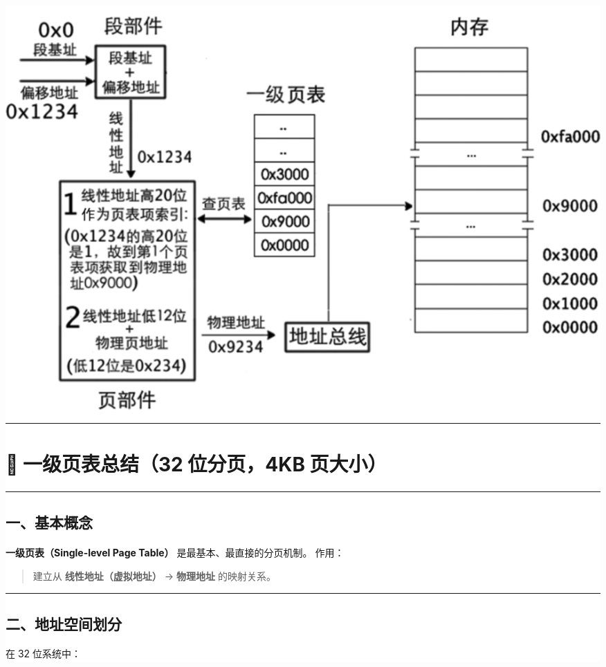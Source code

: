 ![alt text](image-4.png)

---

# 🧭 一级页表总结（32 位分页，4KB 页大小）

---

## 一、基本概念

**一级页表（Single-level Page Table）**
是最基本、最直接的分页机制。
作用：

> 建立从 **线性地址（虚拟地址）** → **物理地址** 的映射关系。

---

## 二、地址空间划分

在 32 位系统中：
